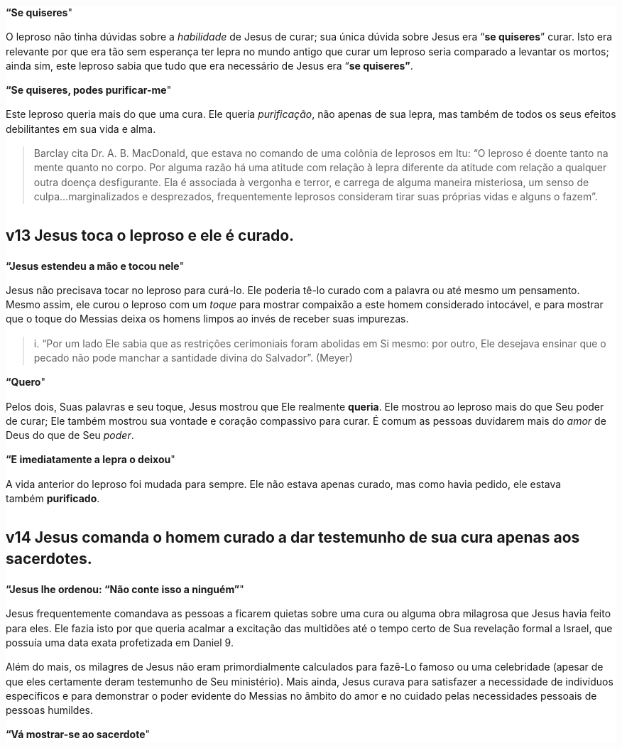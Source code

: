 **“Se quiseres**"

O leproso não tinha dúvidas sobre a *habilidade* de Jesus de curar; sua única dúvida sobre Jesus era “**se quiseres**” curar. Isto era relevante por que era tão sem esperança ter lepra no mundo antigo que curar um leproso seria comparado a levantar os mortos; ainda sim, este leproso sabia que tudo que era necessário de Jesus era “**se quiseres”**.

**“Se quiseres, podes purificar-me**"

Este leproso queria mais do que uma cura. Ele queria *purificação*, não apenas de sua lepra, mas também de todos os seus efeitos debilitantes em sua vida e alma.

> Barclay cita Dr. A. B. MacDonald, que estava no comando de uma colônia de leprosos em Itu: “O leproso é doente tanto na mente quanto no corpo. Por alguma razão há uma atitude com relação à lepra diferente da atitude com relação a qualquer outra doença desfigurante. Ela é associada à vergonha e terror, e carrega de alguma maneira misteriosa, um senso de culpa…marginalizados e desprezados, frequentemente leprosos consideram tirar suas próprias vidas e alguns o fazem”.

## **v13 Jesus toca o leproso e ele é curado.**

**“Jesus estendeu a mão e tocou nele**"

Jesus não precisava tocar no leproso para curá-lo. Ele poderia tê-lo curado com a palavra ou até mesmo um pensamento. Mesmo assim, ele curou o leproso com um *toque* para mostrar compaixão a este homem considerado intocável, e para mostrar que o toque do Messias deixa os homens limpos ao invés de receber suas impurezas.

> i. “Por um lado Ele sabia que as restrições cerimoniais foram abolidas em Si mesmo: por outro, Ele desejava ensinar que o pecado não pode manchar a santidade divina do Salvador”. (Meyer)

**“Quero**"

Pelos dois, Suas palavras e seu toque, Jesus mostrou que Ele realmente **queria**. Ele mostrou ao leproso mais do que Seu poder de curar; Ele também mostrou sua vontade e coração compassivo para curar. É comum as pessoas duvidarem mais do *amor* de Deus do que de Seu *poder*.

**“E imediatamente a lepra o deixou**"

A vida anterior do leproso foi mudada para sempre. Ele não estava apenas curado, mas como havia pedido, ele estava também **purificado**.

## **v14 Jesus comanda o homem curado a dar testemunho de sua cura apenas aos sacerdotes.**

**“Jesus lhe ordenou: “Não conte isso a ninguém”**"

Jesus frequentemente comandava as pessoas a ficarem quietas sobre uma cura ou alguma obra milagrosa que Jesus havia feito para eles. Ele fazia isto por que queria acalmar a excitação das multidões até o tempo certo de Sua revelação formal a Israel, que possuía uma data exata profetizada em Daniel 9.

Além do mais, os milagres de Jesus não eram primordialmente calculados para fazê-Lo famoso ou uma celebridade (apesar de que eles certamente deram testemunho de Seu ministério). Mais ainda, Jesus curava para satisfazer a necessidade de indivíduos específicos e para demonstrar o poder evidente do Messias no âmbito do amor e no cuidado pelas necessidades pessoais de pessoas humildes.

**“Vá mostrar-se ao sacerdote**"
